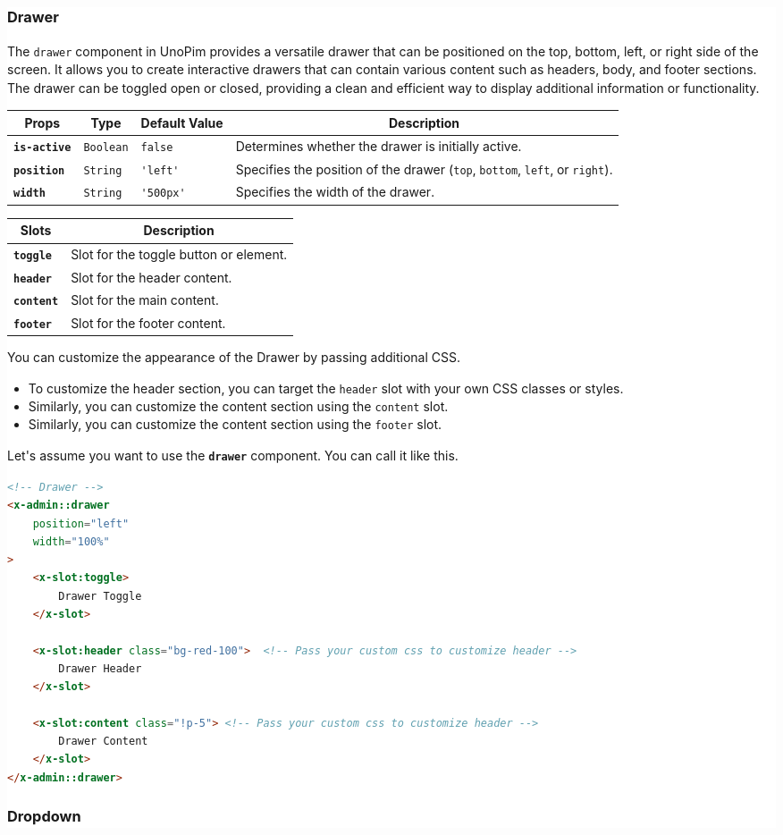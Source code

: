 ### Drawer

The `drawer` component in UnoPim provides a versatile drawer that can be positioned on the top, bottom, left, or right side of the screen. It allows you to create interactive drawers that can contain various content such as headers, body, and footer sections. The drawer can be toggled open or closed, providing a clean and efficient way to display additional information or functionality.

| Props            | Type          | Default Value | Description                                                            |
| --------------  | ------------- | ------------- | ---------------------------------------------------------------------- |
| **`is-active`** | `Boolean`     | `false`       | Determines whether the drawer is initially active.                      |
| **`position`** | `String`      | `'left'`      | Specifies the position of the drawer (`top`, `bottom`, `left`, or `right`). |
| **`width`**    | `String`      | `'500px'`     | Specifies the width of the drawer.                                      |

| Slots           | Description                                                      |
  | ------------- | ------------------------------------------------------------------------ |
  | **`toggle`** | Slot for the toggle button or element. |
  | **`header`** | Slot for the header content. |
  | **`content`** | Slot for the main content. |
  | **`footer`** |  Slot for the footer content. |

You can customize the appearance of the Drawer by passing additional CSS.

* To customize the header section, you can target the `header` slot with your own CSS classes or styles.
* Similarly, you can customize the content section using the `content` slot.
* Similarly, you can customize the content section using the `footer` slot.

Let's assume you want to use the **`drawer`** component. You can call it like this.

```html
<!-- Drawer -->
<x-admin::drawer
    position="left"
    width="100%"
>
    <x-slot:toggle>
        Drawer Toggle
    </x-slot>

    <x-slot:header class="bg-red-100">  <!-- Pass your custom css to customize header -->
        Drawer Header
    </x-slot>

    <x-slot:content class="!p-5"> <!-- Pass your custom css to customize header -->
        Drawer Content
    </x-slot>
</x-admin::drawer>
```

### Dropdown

